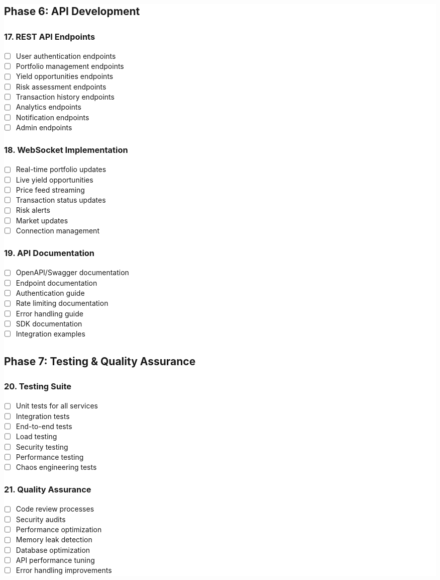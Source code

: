 ## Phase 6: API Development

### 17. REST API Endpoints
- [ ] User authentication endpoints
- [ ] Portfolio management endpoints
- [ ] Yield opportunities endpoints
- [ ] Risk assessment endpoints
- [ ] Transaction history endpoints
- [ ] Analytics endpoints
- [ ] Notification endpoints
- [ ] Admin endpoints

### 18. WebSocket Implementation
- [ ] Real-time portfolio updates
- [ ] Live yield opportunities
- [ ] Price feed streaming
- [ ] Transaction status updates
- [ ] Risk alerts
- [ ] Market updates
- [ ] Connection management

### 19. API Documentation
- [ ] OpenAPI/Swagger documentation
- [ ] Endpoint documentation
- [ ] Authentication guide
- [ ] Rate limiting documentation
- [ ] Error handling guide
- [ ] SDK documentation
- [ ] Integration examples

## Phase 7: Testing & Quality Assurance

### 20. Testing Suite
- [ ] Unit tests for all services
- [ ] Integration tests
- [ ] End-to-end tests
- [ ] Load testing
- [ ] Security testing
- [ ] Performance testing
- [ ] Chaos engineering tests

### 21. Quality Assurance
- [ ] Code review processes
- [ ] Security audits
- [ ] Performance optimization
- [ ] Memory leak detection
- [ ] Database optimization
- [ ] API performance tuning
- [ ] Error handling improvements
